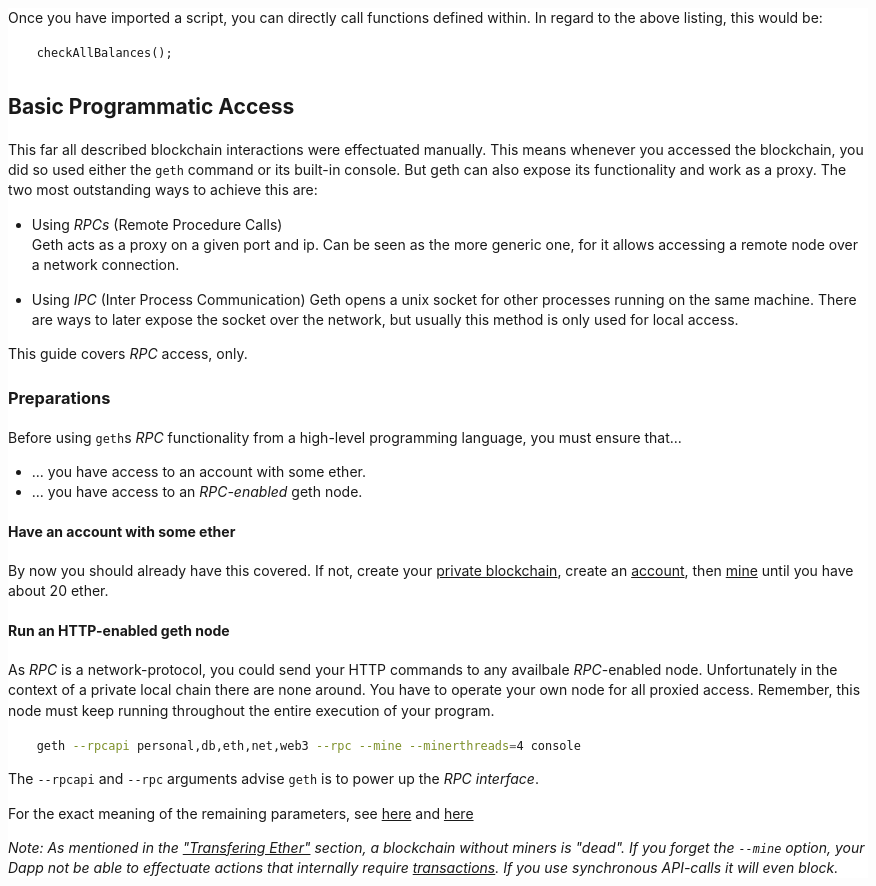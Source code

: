 Once you have imported a script, you can directly call functions defined within. In regard to the above listing, this would be:  

        checkAllBalances();

## Basic Programmatic Access

This far all described blockchain interactions were effectuated manually. This means whenever you accessed the blockchain, you did so used either the ```geth``` command or its built-in console. But geth can also expose its functionality and work as a proxy. The two most outstanding ways to achieve this are:  

 * Using *RPCs* (Remote Procedure Calls)  
Geth acts as a proxy on a given port and ip. Can be seen as the more generic one, for it allows accessing a remote node over a network connection.

 * Using *IPC* (Inter Process Communication)
Geth opens a unix socket for other processes running on the same machine. There are ways to later expose the socket over the network, but usually this method is only used for local access.

This guide covers *RPC* access, only.

### Preparations

Before using ```geth```s *RPC* functionality from a high-level programming language, you must ensure that...

 * ... you have access to an account with some ether.
 * ... you have access to an *RPC-enabled* geth node.

#### Have an account with some ether

By now you should already have this covered. If not, create your [private blockchain](#chains), create an [account](#accounts), then [mine](#mining) until you have about 20 ether. 

#### Run an HTTP-enabled geth node

As *RPC* is a network-protocol, you could send your HTTP commands to any availbale *RPC*-enabled node. Unfortunately in the context of a private local chain there are none around. You have to operate your own node for all proxied access. Remember, this node must keep running throughout the entire execution of your program.  

```bash
    geth --rpcapi personal,db,eth,net,web3 --rpc --mine --minerthreads=4 console  
```

The ```--rpcapi``` and  ```--rpc``` arguments advise ```geth``` is to power up the *RPC interface*.  

For the exact meaning of the remaining parameters, see [here](https://ethereum.stackexchange.com/questions/41112/what-do-these-geth-rpcapi-parameters-mean-db-and-net) and [here](https://github.com/ethereum/go-ethereum/wiki/Management-APIs)  

*Note: As mentioned in the ["Transfering Ether"](#transfering-ether) section, a blockchain without miners is "dead". If you forget the ```--mine``` option, your Dapp not be able to effectuate actions that internally require [transactions](#transactions). If you use synchronous API-calls it will even block.*
